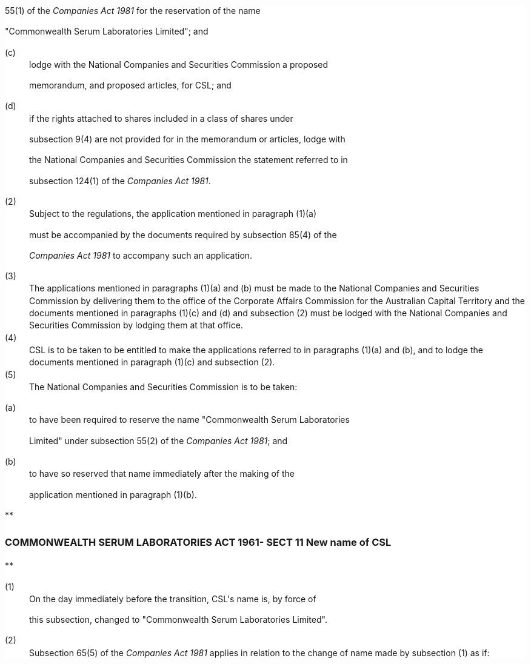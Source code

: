 55(1) of the _Companies Act 1981_ for the reservation of the name

"Commonwealth Serum Laboratories Limited"; and</dd>

<dt>(c)</dt><dd>lodge with the National Companies and Securities Commission a proposed

memorandum, and proposed articles, for CSL; and</dd>

<dt>(d)</dt><dd>if the rights attached to shares included in a class of shares under

subsection 9(4) are not provided for in the memorandum or articles, lodge with

the National Companies and Securities Commission the statement referred to in

subsection 124(1) of the _Companies Act 1981_.

</dd>

</dl></dl></dl>

<dl compact="">

<dt>(2)</dt><dd>Subject to the regulations, the application mentioned in paragraph (1)(a)

must be accompanied by the documents required by subsection 85(4) of the

_Companies Act 1981_ to accompany such an application.</dd> <dt>(3)</dt><dd>The applications mentioned in paragraphs (1)(a) and (b) must be made to the National Companies and Securities Commission by delivering them to the office of the Corporate Affairs Commission for the Australian Capital Territory and the documents mentioned in paragraphs (1)(c) and (d) and subsection (2) must be lodged with the National Companies and Securities Commission by lodging them at that office.</dd> <dt>(4)</dt><dd>CSL is to be taken to be entitled to make the applications referred to in paragraphs (1)(a) and (b), and to lodge the documents mentioned in paragraph (1)(c) and subsection (2).</dd> <dt>(5)</dt><dd>The National Companies and Securities Commission is to be taken: </dd> </dl>

<dl compact=""><dl compact=""><dl compact="">

<dt>(a)</dt><dd>to have been required to reserve the name "Commonwealth Serum Laboratories

Limited" under subsection 55(2) of the _Companies Act 1981_; and</dd>

<dt>(b)</dt><dd>to have so reserved that name immediately after the making of the

application mentioned in paragraph (1)(b).

</dd>

</dl></dl></dl>

**

###  COMMONWEALTH SERUM LABORATORIES ACT 1961- SECT 11  New name of CSL 
**

 <dl compact="">

<dt>(1)</dt><dd>On the day immediately before the transition, CSL's name is, by force of

this subsection, changed to "Commonwealth Serum Laboratories Limited".</dd> <dt>(2)</dt><dd>Subsection 65(5) of the _Companies Act 1981_ applies in relation to the change of name made by subsection (1) as if: </dd> </dl>
